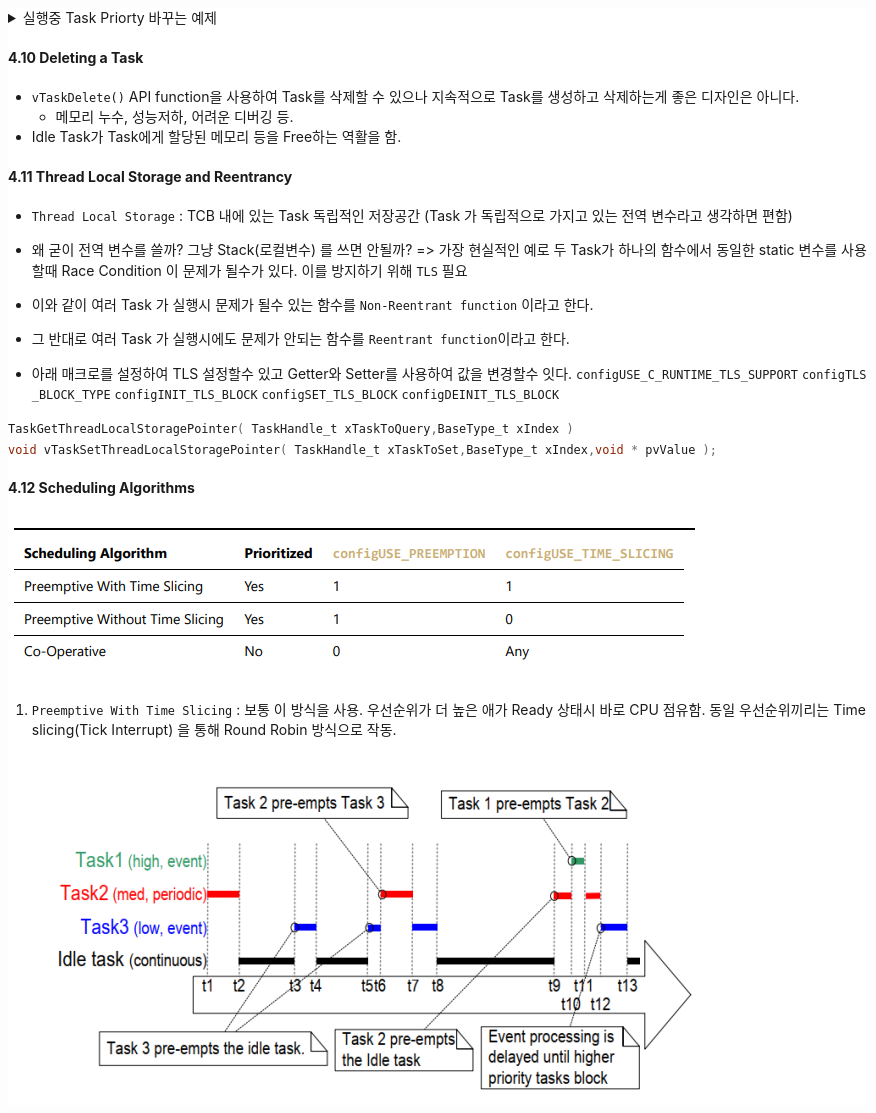 <details close><summary>실행중 Task Priorty 바꾸는 예제</summary></details>

#### 4.10 Deleting a Task

- `vTaskDelete()` API function을 사용하여 Task를 삭제할 수 있으나 지속적으로 Task를 생성하고 삭제하는게 좋은 디자인은 아니다. 
  - 메모리 누수, 성능저하, 어려운 디버깅 등.
- Idle Task가 Task에게 할당된 메모리 등을 Free하는 역활을 함.

#### 4.11 Thread Local Storage and Reentrancy

- `Thread Local Storage` : TCB 내에 있는 Task 독립적인 저장공간 (Task 가 독립적으로 가지고 있는 전역 변수라고 생각하면 편함)
- 왜 굳이 전역 변수를 쓸까? 그냥 Stack(로컬변수) 를 쓰면 안될까? => 가장 현실적인 예로 두 Task가 하나의 함수에서 동일한 static 변수를 사용할때 Race Condition 이 문제가 될수가 있다. 이를 방지하기 위해 `TLS` 필요
- 이와 같이 여러 Task 가 실행시 문제가 될수 있는 함수를 `Non-Reentrant function` 이라고 한다.
- 그 반대로 여러 Task 가 실행시에도 문제가 안되는 함수를 `Reentrant function`이라고 한다.

- 아래 매크로를 설정하여 TLS 설정할수 있고 Getter와 Setter를 사용하여 값을 변경할수 잇다.
`configUSE_C_RUNTIME_TLS_SUPPORT`
`configTLS_BLOCK_TYPE`
`configINIT_TLS_BLOCK`
`configSET_TLS_BLOCK`
`configDEINIT_TLS_BLOCK`

```C
TaskGetThreadLocalStoragePointer( TaskHandle_t xTaskToQuery,BaseType_t xIndex )
void vTaskSetThreadLocalStoragePointer( TaskHandle_t xTaskToSet,BaseType_t xIndex,void * pvValue );
```



#### 4.12 Scheduling Algorithms

![alt text](imgs/image-4.png)

1. `Preemptive With Time Slicing` : 보통 이 방식을 사용. 우선순위가 더 높은 애가 Ready 상태시 바로 CPU 점유함. 동일 우선순위끼리는 Time slicing(Tick Interrupt) 을 통해 Round Robin 방식으로 작동. 
   
![alt text](imgs/image-5.png)